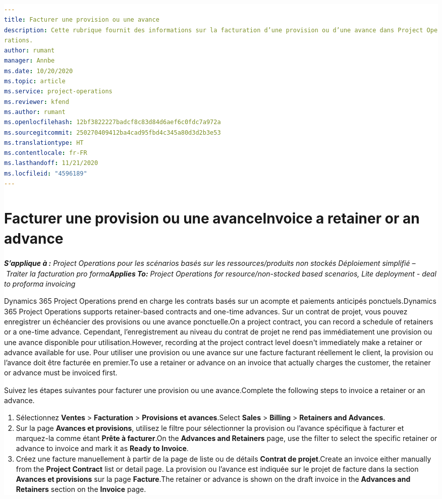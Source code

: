```yaml
---
title: Facturer une provision ou une avance
description: Cette rubrique fournit des informations sur la facturation d’une provision ou d’une avance dans Project Operations.
author: rumant
manager: Annbe
ms.date: 10/20/2020
ms.topic: article
ms.service: project-operations
ms.reviewer: kfend
ms.author: rumant
ms.openlocfilehash: 12bf3822227badcf8c83d84d6aef6c0fdc7a972a
ms.sourcegitcommit: 250270409412ba4cad95fbd4c345a80d3d2b3e53
ms.translationtype: HT
ms.contentlocale: fr-FR
ms.lasthandoff: 11/21/2020
ms.locfileid: "4596189"
---
```

# <a name="invoice-a-retainer-or-an-advance"></a><span data-ttu-id="e3a11-103">Facturer une provision ou une avance</span><span class="sxs-lookup"><span data-stu-id="e3a11-103">Invoice a retainer or an advance</span></span>

<span data-ttu-id="e3a11-104">_**S’applique à :** Project Operations pour les scénarios basés sur les ressources/produits non stockés Déploiement simplifié – Traiter la facturation pro forma_</span><span class="sxs-lookup"><span data-stu-id="e3a11-104">_**Applies To:** Project Operations for resource/non-stocked based scenarios, Lite deployment - deal to proforma invoicing_</span></span>

<span data-ttu-id="e3a11-105">Dynamics 365 Project Operations prend en charge les contrats basés sur un acompte et paiements anticipés ponctuels.</span><span class="sxs-lookup"><span data-stu-id="e3a11-105">Dynamics 365 Project Operations supports retainer-based contracts and one-time advances.</span></span> <span data-ttu-id="e3a11-106">Sur un contrat de projet, vous pouvez enregistrer un échéancier des provisions ou une avance ponctuelle.</span><span class="sxs-lookup"><span data-stu-id="e3a11-106">On a project contract, you can record a schedule of retainers or a one-time advance.</span></span> <span data-ttu-id="e3a11-107">Cependant, l’enregistrement au niveau du contrat de projet ne rend pas immédiatement une provision ou une avance disponible pour utilisation.</span><span class="sxs-lookup"><span data-stu-id="e3a11-107">However, recording at the project contract level doesn't immediately make a retainer or advance available for use.</span></span> <span data-ttu-id="e3a11-108">Pour utiliser une provision ou une avance sur une facture facturant réellement le client, la provision ou l’avance doit être facturée en premier.</span><span class="sxs-lookup"><span data-stu-id="e3a11-108">To use a retainer or advance on an invoice that actually charges the customer, the retainer or advance must be invoiced first.</span></span>

<span data-ttu-id="e3a11-109">Suivez les étapes suivantes pour facturer une provision ou une avance.</span><span class="sxs-lookup"><span data-stu-id="e3a11-109">Complete the following steps to invoice a retainer or an advance.</span></span>

1. <span data-ttu-id="e3a11-110">Sélectionnez **Ventes** > **Facturation** > **Provisions et avances**.</span><span class="sxs-lookup"><span data-stu-id="e3a11-110">Select **Sales** > **Billing** > **Retainers and Advances**.</span></span> 
2. <span data-ttu-id="e3a11-111">Sur la page **Avances et provisions**, utilisez le filtre pour sélectionner la provision ou l’avance spécifique à facturer et marquez-la comme étant **Prête à facturer**.</span><span class="sxs-lookup"><span data-stu-id="e3a11-111">On the **Advances and Retainers** page, use the filter to select the specific retainer or advance to invoice and mark it as **Ready to Invoice**.</span></span>
3. <span data-ttu-id="e3a11-112">Créez une facture manuellement à partir de la page de liste ou de détails **Contrat de projet**.</span><span class="sxs-lookup"><span data-stu-id="e3a11-112">Create an invoice either manually from the **Project Contract** list or detail page.</span></span> <span data-ttu-id="e3a11-113">La provision ou l’avance est indiquée sur le projet de facture dans la section **Avances et provisions** sur la page **Facture**.</span><span class="sxs-lookup"><span data-stu-id="e3a11-113">The retainer or advance is shown on the draft invoice in the **Advances and Retainers** section on the **Invoice** page.</span></span>